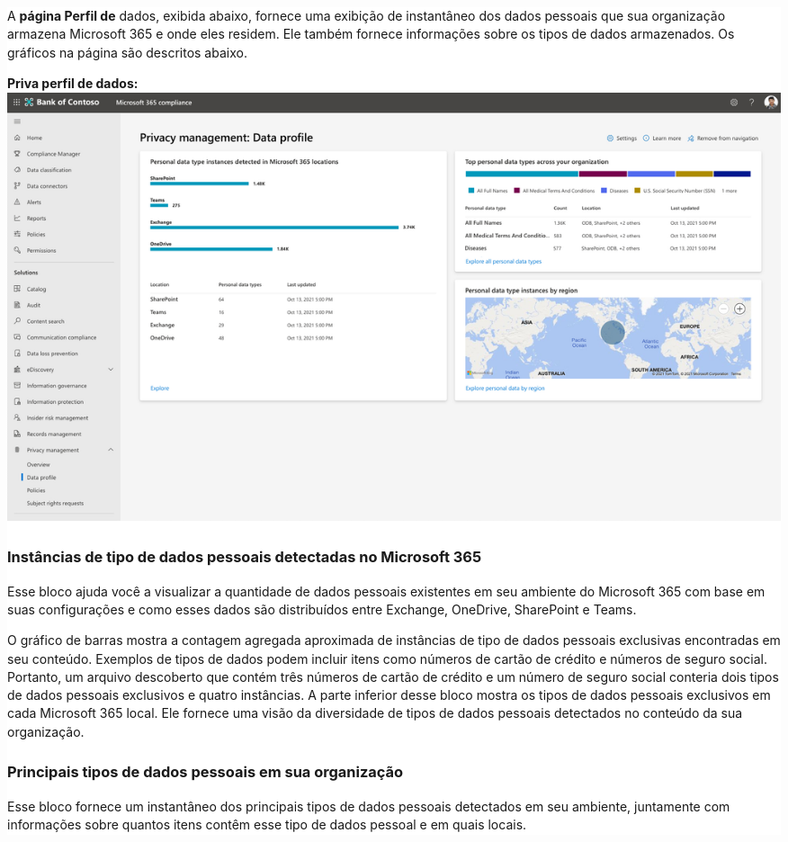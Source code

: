 A **página Perfil de** dados, exibida abaixo, fornece uma exibição de instantâneo dos dados pessoais que sua organização armazena Microsoft 365 e onde eles residem. Ele também fornece informações sobre os tipos de dados armazenados. Os gráficos na página são descritos abaixo.

**Priva perfil de dados:**
![ Página de perfil de dados de exemplo.](../media/priva-dataprofile.png)

### <a name="personal-data-type-instances-detected-in-microsoft-365"></a>Instâncias de tipo de dados pessoais detectadas no Microsoft 365

Esse bloco ajuda você a visualizar a quantidade de dados pessoais existentes em seu ambiente do Microsoft 365 com base em suas configurações e como esses dados são distribuídos entre Exchange, OneDrive, SharePoint e Teams.

O gráfico de barras mostra a contagem agregada aproximada de instâncias de tipo de dados pessoais exclusivas encontradas em seu conteúdo. Exemplos de tipos de dados podem incluir itens como números de cartão de crédito e números de seguro social. Portanto, um arquivo descoberto que contém três números de cartão de crédito e um número de seguro social conteria dois tipos de dados pessoais exclusivos e quatro instâncias. A parte inferior desse bloco mostra os tipos de dados pessoais exclusivos em cada Microsoft 365 local. Ele fornece uma visão da diversidade de tipos de dados pessoais detectados no conteúdo da sua organização.

### <a name="top-personal-data-types-across-your-organization"></a>Principais tipos de dados pessoais em sua organização

Esse bloco fornece um instantâneo dos principais tipos de dados pessoais detectados em seu ambiente, juntamente com informações sobre quantos itens contêm esse tipo de dados pessoal e em quais locais.

